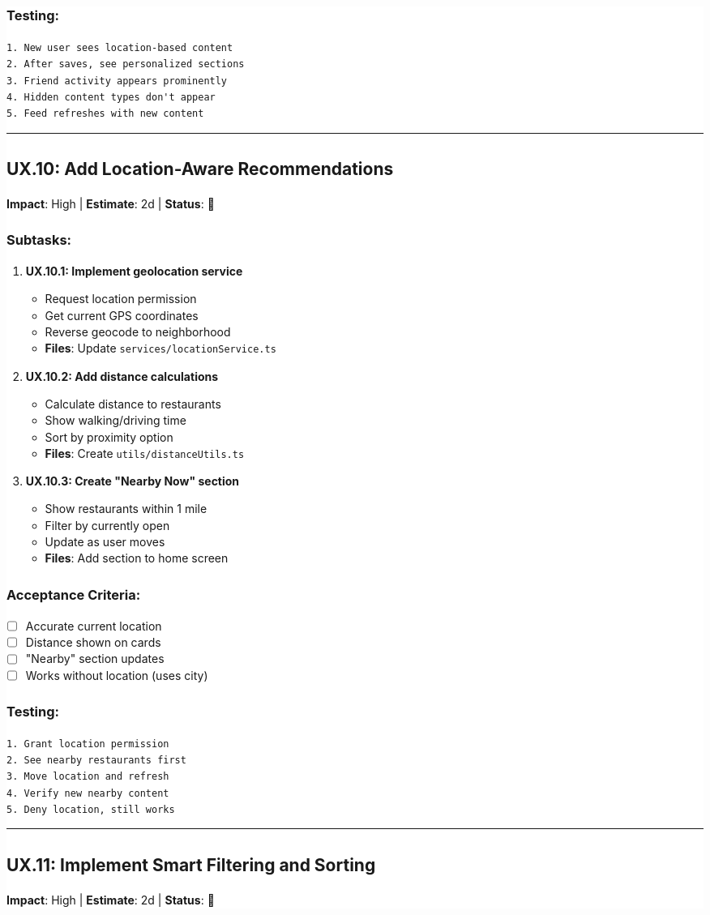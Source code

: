 ### Testing:
```
1. New user sees location-based content
2. After saves, see personalized sections
3. Friend activity appears prominently
4. Hidden content types don't appear
5. Feed refreshes with new content
```

---

## UX.10: Add Location-Aware Recommendations
**Impact**: High | **Estimate**: 2d | **Status**: 🔴

### Subtasks:
1. **UX.10.1: Implement geolocation service**
   - Request location permission
   - Get current GPS coordinates
   - Reverse geocode to neighborhood
   - **Files**: Update `services/locationService.ts`

2. **UX.10.2: Add distance calculations**
   - Calculate distance to restaurants
   - Show walking/driving time
   - Sort by proximity option
   - **Files**: Create `utils/distanceUtils.ts`

3. **UX.10.3: Create "Nearby Now" section**
   - Show restaurants within 1 mile
   - Filter by currently open
   - Update as user moves
   - **Files**: Add section to home screen

### Acceptance Criteria:
- [ ] Accurate current location
- [ ] Distance shown on cards
- [ ] "Nearby" section updates
- [ ] Works without location (uses city)

### Testing:
```
1. Grant location permission
2. See nearby restaurants first
3. Move location and refresh
4. Verify new nearby content
5. Deny location, still works
```

---

## UX.11: Implement Smart Filtering and Sorting
**Impact**: High | **Estimate**: 2d | **Status**: 🔴
